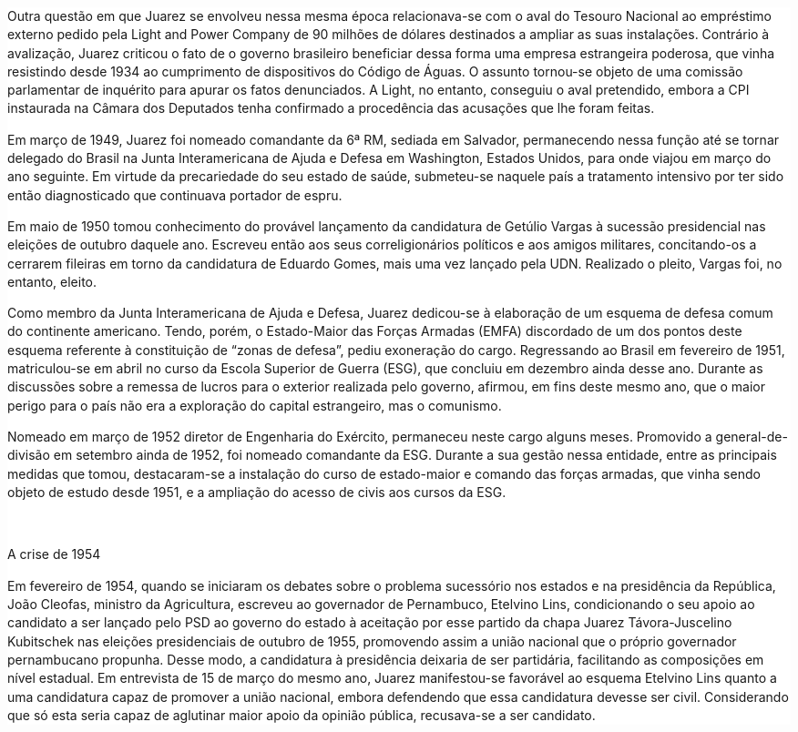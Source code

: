 Outra questão em que Juarez se envolveu nessa mesma época relacionava-se
com o aval do Tesouro Nacional ao empréstimo externo pedido pela Light
and Power Company de 90 milhões de dólares destinados a ampliar as suas
instalações. Contrário à avalização, Juarez criticou o fato de o governo
brasileiro beneficiar dessa forma uma empresa estrangeira poderosa, que
vinha resistindo desde 1934 ao cumprimento de dispositivos do Código de
Águas. O assunto tornou-se objeto de uma comissão parlamentar de
inquérito para apurar os fatos denunciados. A Light, no entanto,
conseguiu o aval pretendido, embora a CPI instaurada na Câmara dos
Deputados tenha confirmado a procedência das acusações que lhe foram
feitas.

Em março de 1949, Juarez foi nomeado comandante da 6ª RM, sediada em
Salvador, permanecendo nessa função até se tornar delegado do Brasil na
Junta Interamericana de Ajuda e Defesa em Washington, Estados Unidos,
para onde viajou em março do ano seguinte. Em virtude da precariedade do
seu estado de saúde, submeteu-se naquele país a tratamento intensivo por
ter sido então diagnosticado que continuava portador de espru.

Em maio de 1950 tomou conhecimento do provável lançamento da candidatura
de Getúlio Vargas à sucessão presidencial nas eleições de outubro
daquele ano. Escreveu então aos seus correligionários políticos e aos
amigos militares, concitando-os a cerrarem fileiras em torno da
candidatura de Eduardo Gomes, mais uma vez lançado pela UDN. Realizado o
pleito, Vargas foi, no entanto, eleito.

Como membro da Junta Interamericana de Ajuda e Defesa, Juarez dedicou-se
à elaboração de um esquema de defesa comum do continente americano.
Tendo, porém, o Estado-Maior das Forças Armadas (EMFA) discordado de um
dos pontos deste esquema referente à constituição de “zonas de defesa”,
pediu exoneração do cargo. Regressando ao Brasil em fevereiro de 1951,
matriculou-se em abril no curso da Escola Superior de Guerra (ESG), que
concluiu em dezembro ainda desse ano. Durante as discussões sobre a
remessa de lucros para o exterior realizada pelo governo, afirmou, em
fins deste mesmo ano, que o maior perigo para o país não era a
exploração do capital estrangeiro, mas o comunismo.

Nomeado em março de 1952 diretor de Engenharia do Exército, permaneceu
neste cargo alguns meses. Promovido a general-de-divisão em setembro
ainda de 1952, foi nomeado comandante da ESG. Durante a sua gestão nessa
entidade, entre as principais medidas que tomou, destacaram-se a
instalação do curso de estado-maior e comando das forças armadas, que
vinha sendo objeto de estudo desde 1951, e a ampliação do acesso de
civis aos cursos da ESG.

 

A crise de 1954

Em fevereiro de 1954, quando se iniciaram os debates sobre o problema
sucessório nos estados e na presidência da República, João Cleofas,
ministro da Agricultura, escreveu ao governador de Pernambuco, Etelvino
Lins, condicionando o seu apoio ao candidato a ser lançado pelo PSD ao
governo do estado à aceitação por esse partido da chapa Juarez
Távora-Juscelino Kubitschek nas eleições presidenciais de outubro de
1955, promovendo assim a união nacional que o próprio governador
pernambucano propunha. Desse modo, a candidatura à presidência deixaria
de ser partidária, facilitando as composições em nível estadual. Em
entrevista de 15 de março do mesmo ano, Juarez manifestou-se favorável
ao esquema Etelvino Lins quanto a uma candidatura capaz de promover a
união nacional, embora defendendo que essa candidatura devesse ser
civil. Considerando que só esta seria capaz de aglutinar maior apoio da
opinião pública, recusava-se a ser candidato.
